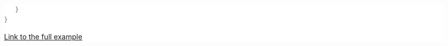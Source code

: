  ```kotlin
    }
}
``` 
 
 [Link to the full example](https://github.com/openrndr/openrndr-examples/blob/master/src/main/kotlin/examples/04_Drawing_basics/C05_ComplexShapes005.kt) 
